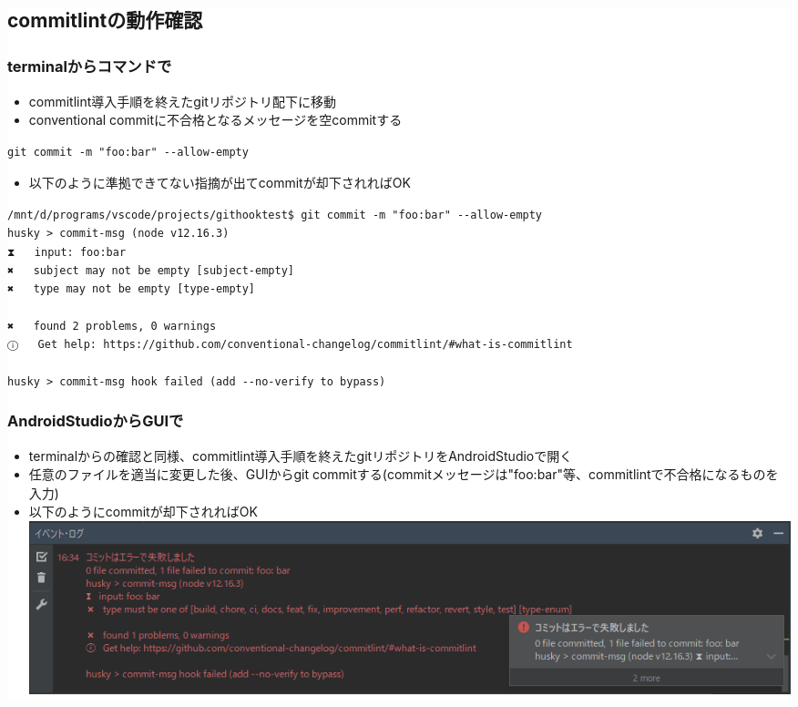 ## commitlintの動作確認

### terminalからコマンドで
- commitlint導入手順を終えたgitリポジトリ配下に移動
- conventional commitに不合格となるメッセージを空commitする
```
git commit -m "foo:bar" --allow-empty
```

- 以下のように準拠できてない指摘が出てcommitが却下されればOK
```
/mnt/d/programs/vscode/projects/githooktest$ git commit -m "foo:bar" --allow-empty
husky > commit-msg (node v12.16.3)
⧗   input: foo:bar
✖   subject may not be empty [subject-empty]
✖   type may not be empty [type-empty]

✖   found 2 problems, 0 warnings
ⓘ   Get help: https://github.com/conventional-changelog/commitlint/#what-is-commitlint

husky > commit-msg hook failed (add --no-verify to bypass)
```

### AndroidStudioからGUIで
- terminalからの確認と同様、commitlint導入手順を終えたgitリポジトリをAndroidStudioで開く
- 任意のファイルを適当に変更した後、GUIからgit commitする(commitメッセージは"foo:bar"等、commitlintで不合格になるものを入力)
- 以下のようにcommitが却下されればOK
![](attachments/commitlint_error.png)
